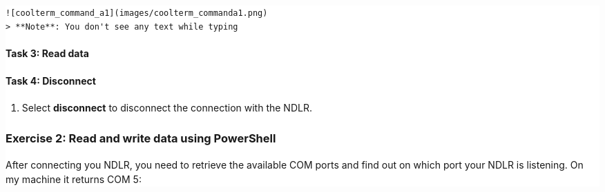     ![coolterm_command_a1](images/coolterm_commanda1.png)
    > **Note**: You don't see any text while typing

#### Task 3: Read data

#### Task 4: Disconnect

1. Select **disconnect** to disconnect the connection with the NDLR.

### Exercise 2: Read and write data using PowerShell 

After connecting you NDLR, you need to retrieve the available COM ports and find out on which port your NDLR is listening. On my machine it returns COM 5: